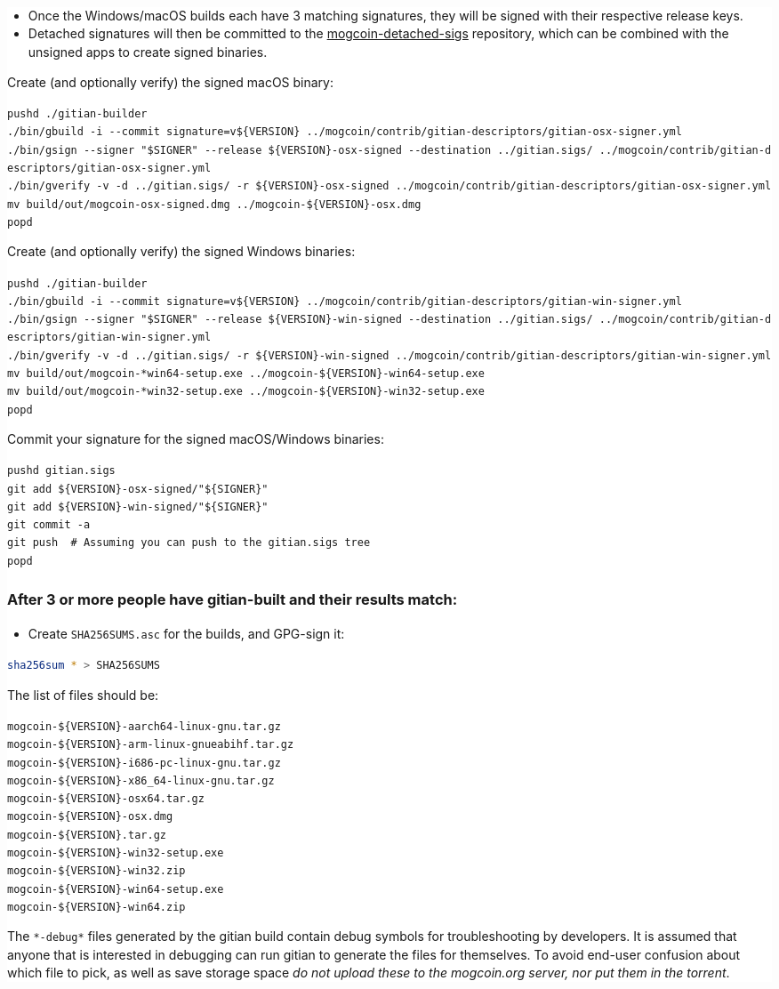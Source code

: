 - Once the Windows/macOS builds each have 3 matching signatures, they will be signed with their respective release keys.
- Detached signatures will then be committed to the [mogcoin-detached-sigs](https://github.com/mogcoin-core/mogcoin-detached-sigs) repository, which can be combined with the unsigned apps to create signed binaries.

Create (and optionally verify) the signed macOS binary:

    pushd ./gitian-builder
    ./bin/gbuild -i --commit signature=v${VERSION} ../mogcoin/contrib/gitian-descriptors/gitian-osx-signer.yml
    ./bin/gsign --signer "$SIGNER" --release ${VERSION}-osx-signed --destination ../gitian.sigs/ ../mogcoin/contrib/gitian-descriptors/gitian-osx-signer.yml
    ./bin/gverify -v -d ../gitian.sigs/ -r ${VERSION}-osx-signed ../mogcoin/contrib/gitian-descriptors/gitian-osx-signer.yml
    mv build/out/mogcoin-osx-signed.dmg ../mogcoin-${VERSION}-osx.dmg
    popd

Create (and optionally verify) the signed Windows binaries:

    pushd ./gitian-builder
    ./bin/gbuild -i --commit signature=v${VERSION} ../mogcoin/contrib/gitian-descriptors/gitian-win-signer.yml
    ./bin/gsign --signer "$SIGNER" --release ${VERSION}-win-signed --destination ../gitian.sigs/ ../mogcoin/contrib/gitian-descriptors/gitian-win-signer.yml
    ./bin/gverify -v -d ../gitian.sigs/ -r ${VERSION}-win-signed ../mogcoin/contrib/gitian-descriptors/gitian-win-signer.yml
    mv build/out/mogcoin-*win64-setup.exe ../mogcoin-${VERSION}-win64-setup.exe
    mv build/out/mogcoin-*win32-setup.exe ../mogcoin-${VERSION}-win32-setup.exe
    popd

Commit your signature for the signed macOS/Windows binaries:

    pushd gitian.sigs
    git add ${VERSION}-osx-signed/"${SIGNER}"
    git add ${VERSION}-win-signed/"${SIGNER}"
    git commit -a
    git push  # Assuming you can push to the gitian.sigs tree
    popd

### After 3 or more people have gitian-built and their results match:

- Create `SHA256SUMS.asc` for the builds, and GPG-sign it:

```bash
sha256sum * > SHA256SUMS
```

The list of files should be:
```
mogcoin-${VERSION}-aarch64-linux-gnu.tar.gz
mogcoin-${VERSION}-arm-linux-gnueabihf.tar.gz
mogcoin-${VERSION}-i686-pc-linux-gnu.tar.gz
mogcoin-${VERSION}-x86_64-linux-gnu.tar.gz
mogcoin-${VERSION}-osx64.tar.gz
mogcoin-${VERSION}-osx.dmg
mogcoin-${VERSION}.tar.gz
mogcoin-${VERSION}-win32-setup.exe
mogcoin-${VERSION}-win32.zip
mogcoin-${VERSION}-win64-setup.exe
mogcoin-${VERSION}-win64.zip
```
The `*-debug*` files generated by the gitian build contain debug symbols
for troubleshooting by developers. It is assumed that anyone that is interested
in debugging can run gitian to generate the files for themselves. To avoid
end-user confusion about which file to pick, as well as save storage
space *do not upload these to the mogcoin.org server, nor put them in the torrent*.
